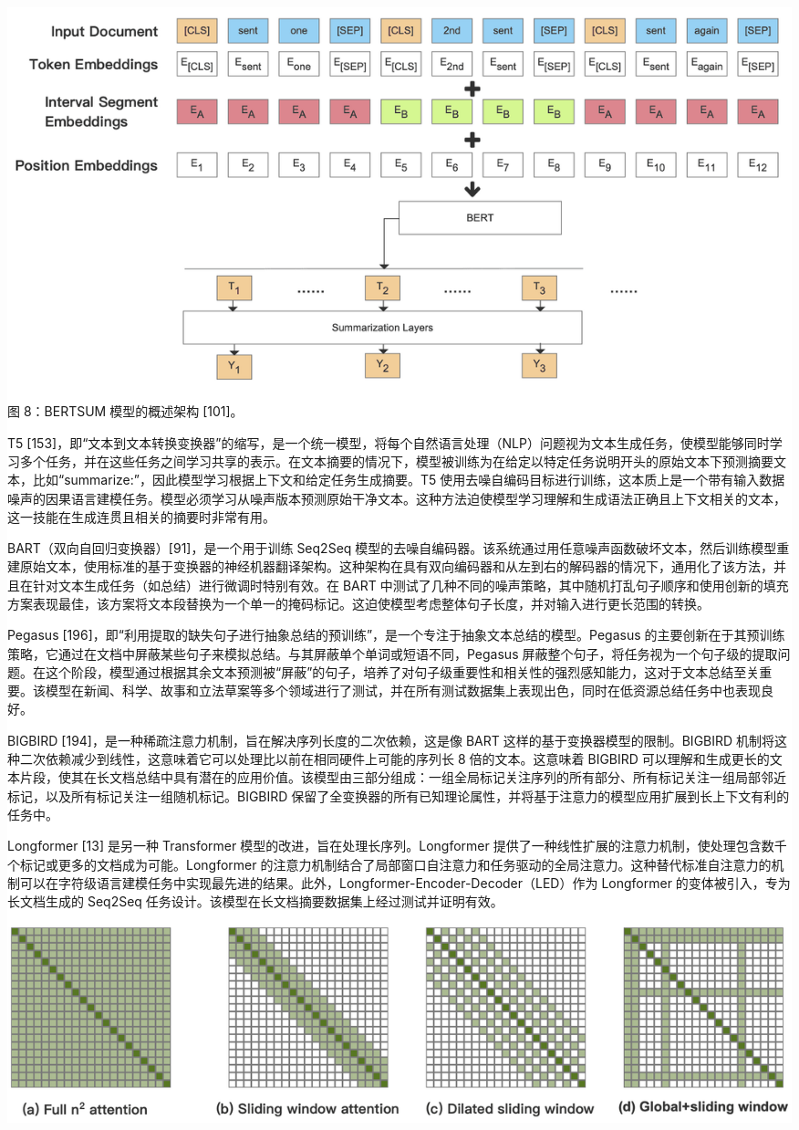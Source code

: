 ![参考说明](img/b7c7411f20401614c9e9da288e301dc0.png)

图 8：BERTSUM 模型的概述架构 [101]。

T5 [153]，即“文本到文本转换变换器”的缩写，是一个统一模型，将每个自然语言处理（NLP）问题视为文本生成任务，使模型能够同时学习多个任务，并在这些任务之间学习共享的表示。在文本摘要的情况下，模型被训练为在给定以特定任务说明开头的原始文本下预测摘要文本，比如“summarize:”，因此模型学习根据上下文和给定任务生成摘要。T5 使用去噪自编码目标进行训练，这本质上是一个带有输入数据噪声的因果语言建模任务。模型必须学习从噪声版本预测原始干净文本。这种方法迫使模型学习理解和生成语法正确且上下文相关的文本，这一技能在生成连贯且相关的摘要时非常有用。

BART（双向自回归变换器）[91]，是一个用于训练 Seq2Seq 模型的去噪自编码器。该系统通过用任意噪声函数破坏文本，然后训练模型重建原始文本，使用标准的基于变换器的神经机器翻译架构。这种架构在具有双向编码器和从左到右的解码器的情况下，通用化了该方法，并且在针对文本生成任务（如总结）进行微调时特别有效。在 BART 中测试了几种不同的噪声策略，其中随机打乱句子顺序和使用创新的填充方案表现最佳，该方案将文本段替换为一个单一的掩码标记。这迫使模型考虑整体句子长度，并对输入进行更长范围的转换。

Pegasus [196]，即“利用提取的缺失句子进行抽象总结的预训练”，是一个专注于抽象文本总结的模型。Pegasus 的主要创新在于其预训练策略，它通过在文档中屏蔽某些句子来模拟总结。与其屏蔽单个单词或短语不同，Pegasus 屏蔽整个句子，将任务视为一个句子级的提取问题。在这个阶段，模型通过根据其余文本预测被“屏蔽”的句子，培养了对句子级重要性和相关性的强烈感知能力，这对于文本总结至关重要。该模型在新闻、科学、故事和立法草案等多个领域进行了测试，并在所有测试数据集上表现出色，同时在低资源总结任务中也表现良好。

BIGBIRD [194]，是一种稀疏注意力机制，旨在解决序列长度的二次依赖，这是像 BART 这样的基于变换器模型的限制。BIGBIRD 机制将这种二次依赖减少到线性，这意味着它可以处理比以前在相同硬件上可能的序列长 8 倍的文本。这意味着 BIGBIRD 可以理解和生成更长的文本片段，使其在长文档总结中具有潜在的应用价值。该模型由三部分组成：一组全局标记关注序列的所有部分、所有标记关注一组局部邻近标记，以及所有标记关注一组随机标记。BIGBIRD 保留了全变换器的所有已知理论属性，并将基于注意力的模型应用扩展到长上下文有利的任务中。

Longformer [13] 是另一种 Transformer 模型的改进，旨在处理长序列。Longformer 提供了一种线性扩展的注意力机制，使处理包含数千个标记或更多的文档成为可能。Longformer 的注意力机制结合了局部窗口自注意力和任务驱动的全局注意力。这种替代标准自注意力的机制可以在字符级语言建模任务中实现最先进的结果。此外，Longformer-Encoder-Decoder（LED）作为 Longformer 的变体被引入，专为长文档生成的 Seq2Seq 任务设计。该模型在长文档摘要数据集上经过测试并证明有效。

![参考说明](img/517620e7b9fb1aa928f58eea1bb5a6cf.png)
